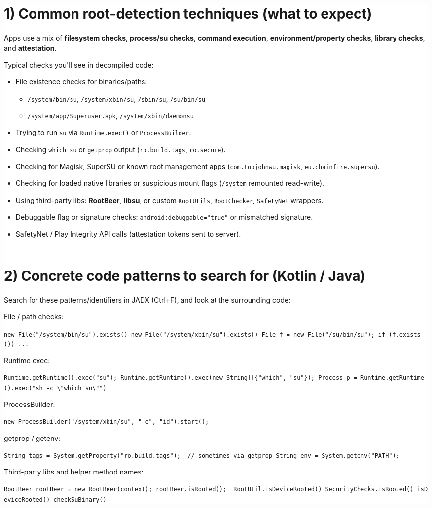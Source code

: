 # 1) Common root-detection techniques (what to expect)

Apps use a mix of **filesystem checks**, **process/su checks**, **command execution**, **environment/property checks**, **library checks**, and **attestation**.

Typical checks you'll see in decompiled code:

- File existence checks for binaries/paths:
    
    - `/system/bin/su`, `/system/xbin/su`, `/sbin/su`, `/su/bin/su`
        
    - `/system/app/Superuser.apk`, `/system/xbin/daemonsu`
        
- Trying to run `su` via `Runtime.exec()` or `ProcessBuilder`.
    
- Checking `which su` or `getprop` output (`ro.build.tags`, `ro.secure`).
    
- Checking for Magisk, SuperSU or known root management apps (`com.topjohnwu.magisk`, `eu.chainfire.supersu`).
    
- Checking for loaded native libraries or suspicious mount flags (`/system` remounted read-write).
    
- Using third-party libs: **RootBeer**, **libsu**, or custom `RootUtils`, `RootChecker`, `SafetyNet` wrappers.
    
- Debuggable flag or signature checks: `android:debuggable="true"` or mismatched signature.
    
- SafetyNet / Play Integrity API calls (attestation tokens sent to server).
    

---

# 2) Concrete code patterns to search for (Kotlin / Java)

Search for these patterns/identifiers in JADX (Ctrl+F), and look at the surrounding code:

File / path checks:

`new File("/system/bin/su").exists() new File("/system/xbin/su").exists() File f = new File("/su/bin/su"); if (f.exists()) ...`

Runtime exec:

`Runtime.getRuntime().exec("su"); Runtime.getRuntime().exec(new String[]{"which", "su"}); Process p = Runtime.getRuntime().exec("sh -c \"which su\"");`

ProcessBuilder:

`new ProcessBuilder("/system/xbin/su", "-c", "id").start();`

getprop / getenv:

`String tags = System.getProperty("ro.build.tags");  // sometimes via getprop String env = System.getenv("PATH");`

Third-party libs and helper method names:

`RootBeer rootBeer = new RootBeer(context); rootBeer.isRooted();  RootUtil.isDeviceRooted() SecurityChecks.isRooted() isDeviceRooted() checkSuBinary()`
